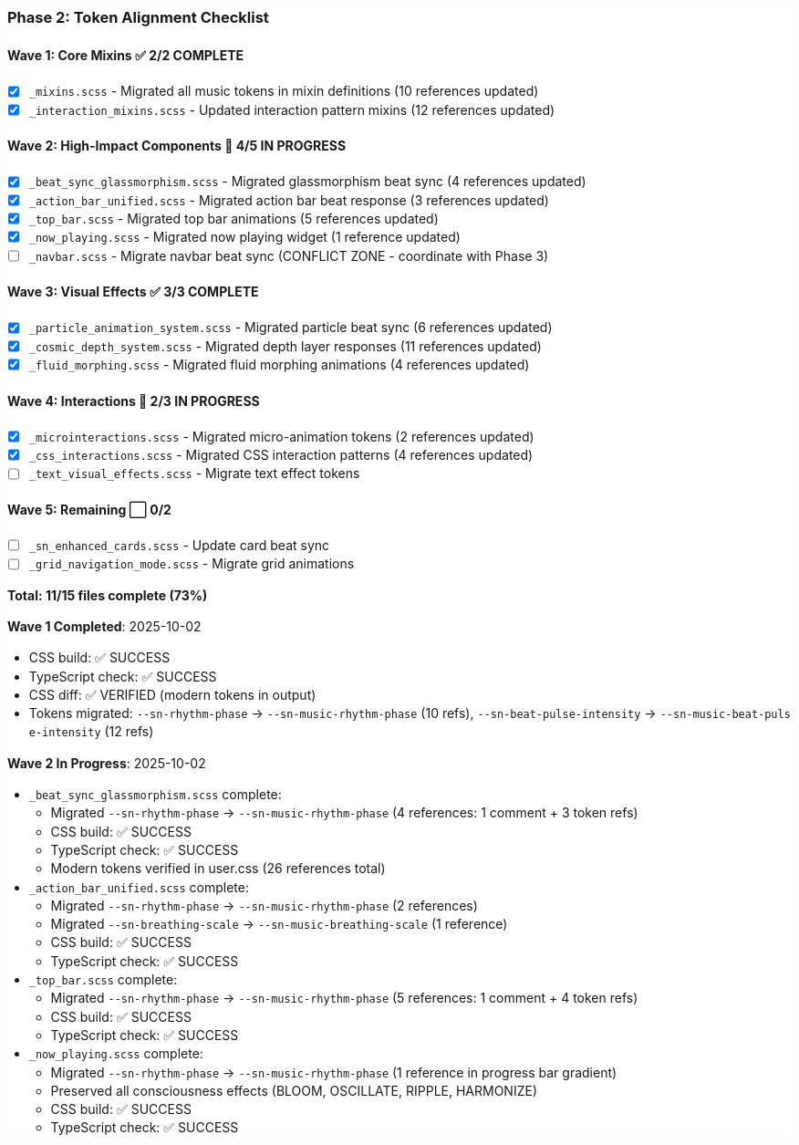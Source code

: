 ### Phase 2: Token Alignment Checklist

#### Wave 1: Core Mixins ✅ 2/2 COMPLETE
- [x] `_mixins.scss` - Migrated all music tokens in mixin definitions (10 references updated)
- [x] `_interaction_mixins.scss` - Updated interaction pattern mixins (12 references updated)

#### Wave 2: High-Impact Components 🔄 4/5 IN PROGRESS
- [x] `_beat_sync_glassmorphism.scss` - Migrated glassmorphism beat sync (4 references updated)
- [x] `_action_bar_unified.scss` - Migrated action bar beat response (3 references updated)
- [x] `_top_bar.scss` - Migrated top bar animations (5 references updated)
- [x] `_now_playing.scss` - Migrated now playing widget (1 reference updated)
- [ ] `_navbar.scss` - Migrate navbar beat sync (CONFLICT ZONE - coordinate with Phase 3)

#### Wave 3: Visual Effects ✅ 3/3 COMPLETE
- [x] `_particle_animation_system.scss` - Migrated particle beat sync (6 references updated)
- [x] `_cosmic_depth_system.scss` - Migrated depth layer responses (11 references updated)
- [x] `_fluid_morphing.scss` - Migrated fluid morphing animations (4 references updated)

#### Wave 4: Interactions 🔄 2/3 IN PROGRESS
- [x] `_microinteractions.scss` - Migrated micro-animation tokens (2 references updated)
- [x] `_css_interactions.scss` - Migrated CSS interaction patterns (4 references updated)
- [ ] `_text_visual_effects.scss` - Migrate text effect tokens

#### Wave 5: Remaining ⬜ 0/2
- [ ] `_sn_enhanced_cards.scss` - Update card beat sync
- [ ] `_grid_navigation_mode.scss` - Migrate grid animations

**Total: 11/15 files complete (73%)**

**Wave 1 Completed**: 2025-10-02
- CSS build: ✅ SUCCESS
- TypeScript check: ✅ SUCCESS
- CSS diff: ✅ VERIFIED (modern tokens in output)
- Tokens migrated: `--sn-rhythm-phase` → `--sn-music-rhythm-phase` (10 refs), `--sn-beat-pulse-intensity` → `--sn-music-beat-pulse-intensity` (12 refs)

**Wave 2 In Progress**: 2025-10-02
- `_beat_sync_glassmorphism.scss` complete:
  - Migrated `--sn-rhythm-phase` → `--sn-music-rhythm-phase` (4 references: 1 comment + 3 token refs)
  - CSS build: ✅ SUCCESS
  - TypeScript check: ✅ SUCCESS
  - Modern tokens verified in user.css (26 references total)
- `_action_bar_unified.scss` complete:
  - Migrated `--sn-rhythm-phase` → `--sn-music-rhythm-phase` (2 references)
  - Migrated `--sn-breathing-scale` → `--sn-music-breathing-scale` (1 reference)
  - CSS build: ✅ SUCCESS
  - TypeScript check: ✅ SUCCESS
- `_top_bar.scss` complete:
  - Migrated `--sn-rhythm-phase` → `--sn-music-rhythm-phase` (5 references: 1 comment + 4 token refs)
  - CSS build: ✅ SUCCESS
  - TypeScript check: ✅ SUCCESS
- `_now_playing.scss` complete:
  - Migrated `--sn-rhythm-phase` → `--sn-music-rhythm-phase` (1 reference in progress bar gradient)
  - Preserved all consciousness effects (BLOOM, OSCILLATE, RIPPLE, HARMONIZE)
  - CSS build: ✅ SUCCESS
  - TypeScript check: ✅ SUCCESS

